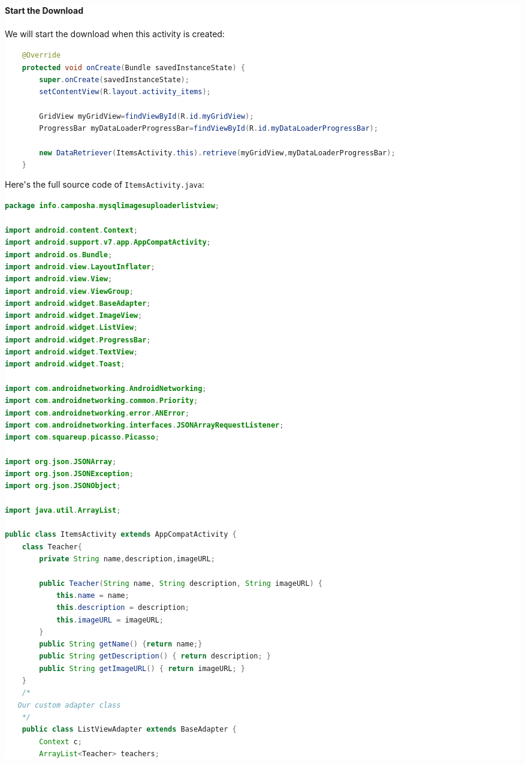 #### Start the Download

We will start the download when this activity is created:

```java
    @Override
    protected void onCreate(Bundle savedInstanceState) {
        super.onCreate(savedInstanceState);
        setContentView(R.layout.activity_items);

        GridView myGridView=findViewById(R.id.myGridView);
        ProgressBar myDataLoaderProgressBar=findViewById(R.id.myDataLoaderProgressBar);

        new DataRetriever(ItemsActivity.this).retrieve(myGridView,myDataLoaderProgressBar);
    }
```

Here's the full source code of `ItemsActivity.java`:

```java
package info.camposha.mysqlimagesuploaderlistview;

import android.content.Context;
import android.support.v7.app.AppCompatActivity;
import android.os.Bundle;
import android.view.LayoutInflater;
import android.view.View;
import android.view.ViewGroup;
import android.widget.BaseAdapter;
import android.widget.ImageView;
import android.widget.ListView;
import android.widget.ProgressBar;
import android.widget.TextView;
import android.widget.Toast;

import com.androidnetworking.AndroidNetworking;
import com.androidnetworking.common.Priority;
import com.androidnetworking.error.ANError;
import com.androidnetworking.interfaces.JSONArrayRequestListener;
import com.squareup.picasso.Picasso;

import org.json.JSONArray;
import org.json.JSONException;
import org.json.JSONObject;

import java.util.ArrayList;

public class ItemsActivity extends AppCompatActivity {
    class Teacher{
        private String name,description,imageURL;

        public Teacher(String name, String description, String imageURL) {
            this.name = name;
            this.description = description;
            this.imageURL = imageURL;
        }
        public String getName() {return name;}
        public String getDescription() { return description; }
        public String getImageURL() { return imageURL; }
    }
    /*
   Our custom adapter class
    */
    public class ListViewAdapter extends BaseAdapter {
        Context c;
        ArrayList<Teacher> teachers;
```